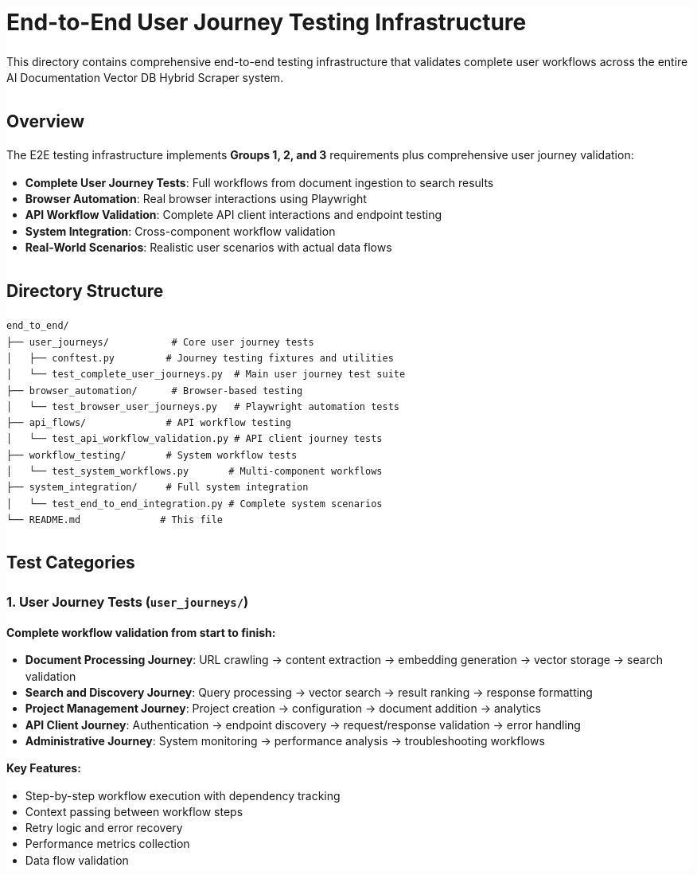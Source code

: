 # End-to-End User Journey Testing Infrastructure

This directory contains comprehensive end-to-end testing infrastructure that validates complete user workflows across the entire AI Documentation Vector DB Hybrid Scraper system.

## Overview

The E2E testing infrastructure implements **Groups 1, 2, and 3** requirements plus comprehensive user journey validation:

- **Complete User Journey Tests**: Full workflows from document ingestion to search results
- **Browser Automation**: Real browser interactions using Playwright
- **API Workflow Validation**: Complete API client interactions and endpoint testing
- **System Integration**: Cross-component workflow validation
- **Real-World Scenarios**: Realistic user scenarios with actual data flows

## Directory Structure

```
end_to_end/
├── user_journeys/           # Core user journey tests
│   ├── conftest.py         # Journey testing fixtures and utilities
│   └── test_complete_user_journeys.py  # Main user journey test suite
├── browser_automation/      # Browser-based testing
│   └── test_browser_user_journeys.py   # Playwright automation tests
├── api_flows/              # API workflow testing
│   └── test_api_workflow_validation.py # API client journey tests
├── workflow_testing/       # System workflow tests
│   └── test_system_workflows.py       # Multi-component workflows
├── system_integration/     # Full system integration
│   └── test_end_to_end_integration.py # Complete system scenarios
└── README.md              # This file
```

## Test Categories

### 1. User Journey Tests (`user_journeys/`)

**Complete workflow validation from start to finish:**

- **Document Processing Journey**: URL crawling → content extraction → embedding generation → vector storage → search validation
- **Search and Discovery Journey**: Query processing → vector search → result ranking → response formatting  
- **Project Management Journey**: Project creation → configuration → document addition → analytics
- **API Client Journey**: Authentication → endpoint discovery → request/response validation → error handling
- **Administrative Journey**: System monitoring → performance analysis → troubleshooting workflows

**Key Features:**
- Step-by-step workflow execution with dependency tracking
- Context passing between workflow steps
- Retry logic and error recovery
- Performance metrics collection
- Data flow validation
